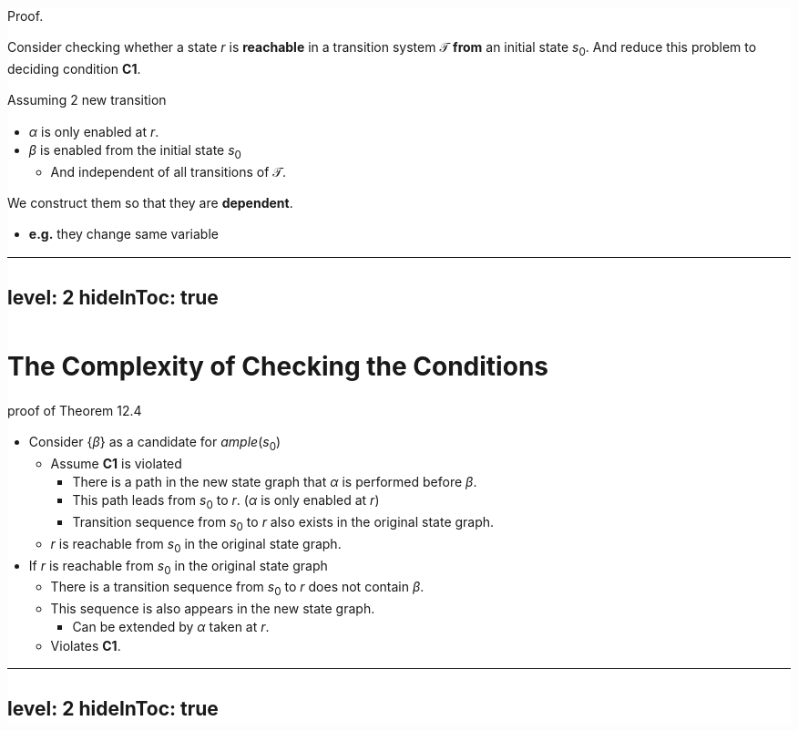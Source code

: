 </Theorem>

<v-click>

<span class="font-serif italic font-bold">Proof.</span>

Consider checking whether a state $r$ is **reachable** in a transition system $\mathcal{T}$ **from** an initial state $s_0$. And reduce this problem to deciding condition **C1**.

</v-click>
<v-click>

Assuming 2 new transition

</v-click>
<v-clicks depth="2">

- $\alpha$ is only enabled at $r$.
- $\beta$ is enabled from the initial state $s_0$
  - And independent of all transitions of $\mathcal{T}$.

</v-clicks>
<v-click>

We construct them so that they are **dependent**. 
- **e.g.** they change same variable

</v-click>

---
level: 2
hideInToc: true
---

# The Complexity of Checking the Conditions
proof of Theorem 12.4

<v-clicks depth="3">

- Consider $\{\beta\}$ as a candidate for $\mathit{ample}(s_0)$
  - Assume **C1** is violated
    - There is a path in the new state graph that $\alpha$ is performed before $\beta$.
    - This path leads from $s_0$ to $r$. ($\alpha$ is only enabled at $r$)
    - Transition sequence from $s_0$ to $r$ also exists in the original state graph.
  - $r$ is reachable from $s_0$ in the original state graph.
- If $r$ is reachable from $s_0$ in the original state graph
  - There is a transition sequence from $s_0$ to $r$ does not contain $\beta$.
  - This sequence is also appears in the new state graph.
    - Can be extended by $\alpha$ taken at $r$.
  - Violates **C1**.

</v-clicks>

---
level: 2
hideInToc: true
---

